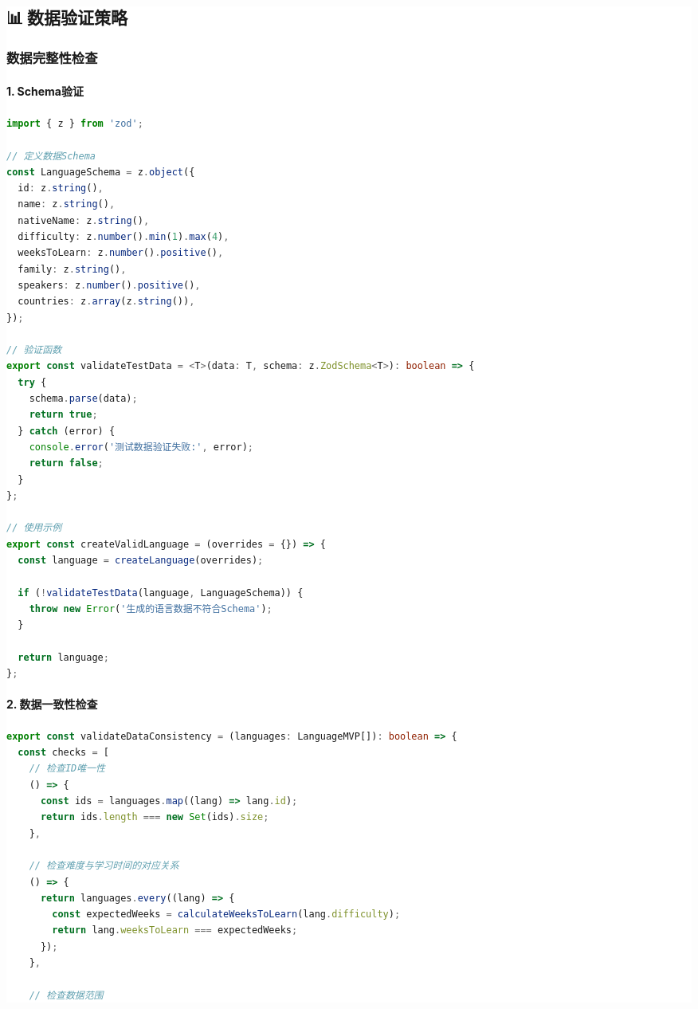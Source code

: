 ## 📊 数据验证策略

### 数据完整性检查

#### 1. Schema验证

```typescript
import { z } from 'zod';

// 定义数据Schema
const LanguageSchema = z.object({
  id: z.string(),
  name: z.string(),
  nativeName: z.string(),
  difficulty: z.number().min(1).max(4),
  weeksToLearn: z.number().positive(),
  family: z.string(),
  speakers: z.number().positive(),
  countries: z.array(z.string()),
});

// 验证函数
export const validateTestData = <T>(data: T, schema: z.ZodSchema<T>): boolean => {
  try {
    schema.parse(data);
    return true;
  } catch (error) {
    console.error('测试数据验证失败:', error);
    return false;
  }
};

// 使用示例
export const createValidLanguage = (overrides = {}) => {
  const language = createLanguage(overrides);

  if (!validateTestData(language, LanguageSchema)) {
    throw new Error('生成的语言数据不符合Schema');
  }

  return language;
};
```

#### 2. 数据一致性检查

```typescript
export const validateDataConsistency = (languages: LanguageMVP[]): boolean => {
  const checks = [
    // 检查ID唯一性
    () => {
      const ids = languages.map((lang) => lang.id);
      return ids.length === new Set(ids).size;
    },

    // 检查难度与学习时间的对应关系
    () => {
      return languages.every((lang) => {
        const expectedWeeks = calculateWeeksToLearn(lang.difficulty);
        return lang.weeksToLearn === expectedWeeks;
      });
    },

    // 检查数据范围
```